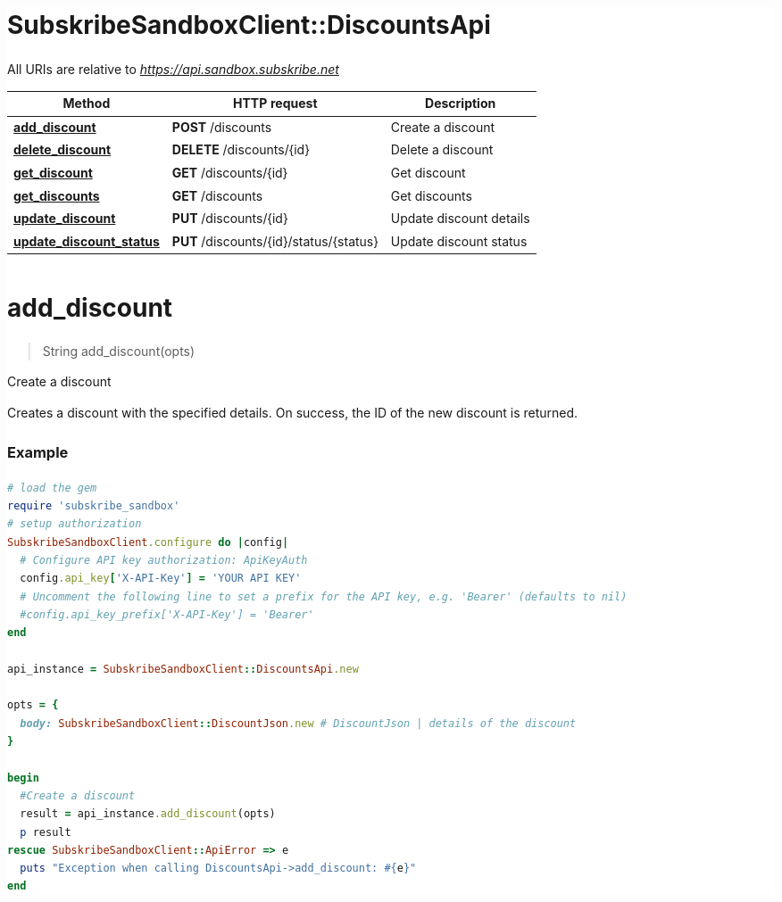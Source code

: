 # SubskribeSandboxClient::DiscountsApi

All URIs are relative to *https://api.sandbox.subskribe.net*

Method | HTTP request | Description
------------- | ------------- | -------------
[**add_discount**](DiscountsApi.md#add_discount) | **POST** /discounts | Create a discount
[**delete_discount**](DiscountsApi.md#delete_discount) | **DELETE** /discounts/{id} | Delete a discount
[**get_discount**](DiscountsApi.md#get_discount) | **GET** /discounts/{id} | Get discount
[**get_discounts**](DiscountsApi.md#get_discounts) | **GET** /discounts | Get discounts
[**update_discount**](DiscountsApi.md#update_discount) | **PUT** /discounts/{id} | Update discount details
[**update_discount_status**](DiscountsApi.md#update_discount_status) | **PUT** /discounts/{id}/status/{status} | Update discount status


# **add_discount**
> String add_discount(opts)

Create a discount

Creates a discount with the specified details. On success, the ID of the new discount is returned.

### Example
```ruby
# load the gem
require 'subskribe_sandbox'
# setup authorization
SubskribeSandboxClient.configure do |config|
  # Configure API key authorization: ApiKeyAuth
  config.api_key['X-API-Key'] = 'YOUR API KEY'
  # Uncomment the following line to set a prefix for the API key, e.g. 'Bearer' (defaults to nil)
  #config.api_key_prefix['X-API-Key'] = 'Bearer'
end

api_instance = SubskribeSandboxClient::DiscountsApi.new

opts = { 
  body: SubskribeSandboxClient::DiscountJson.new # DiscountJson | details of the discount
}

begin
  #Create a discount
  result = api_instance.add_discount(opts)
  p result
rescue SubskribeSandboxClient::ApiError => e
  puts "Exception when calling DiscountsApi->add_discount: #{e}"
end
```
